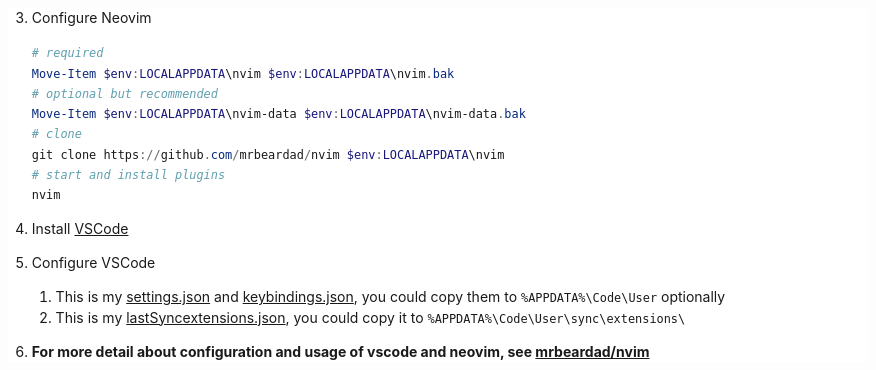 3. Configure Neovim

   ```ps1
   # required
   Move-Item $env:LOCALAPPDATA\nvim $env:LOCALAPPDATA\nvim.bak
   # optional but recommended
   Move-Item $env:LOCALAPPDATA\nvim-data $env:LOCALAPPDATA\nvim-data.bak
   # clone
   git clone https://github.com/mrbeardad/nvim $env:LOCALAPPDATA\nvim
   # start and install plugins
   nvim
   ```

4. Install [VSCode](https://apps.microsoft.com/detail/XP9KHM4BK9FZ7Q?hl=en-US&gl=US)

5. Configure VSCode

   1. This is my [settings.json](vscode/settings.json) and [keybindings.json](vscode/keybindings.json), you could copy them to `%APPDATA%\Code\User` optionally
   2. This is my [lastSyncextensions.json](vscode/lastSyncextensions.json), you could copy it to `%APPDATA%\Code\User\sync\extensions\`

6. **For more detail about configuration and usage of vscode and neovim, see [mrbeardad/nvim](https://github.com/mrbeardad/nvim)**
